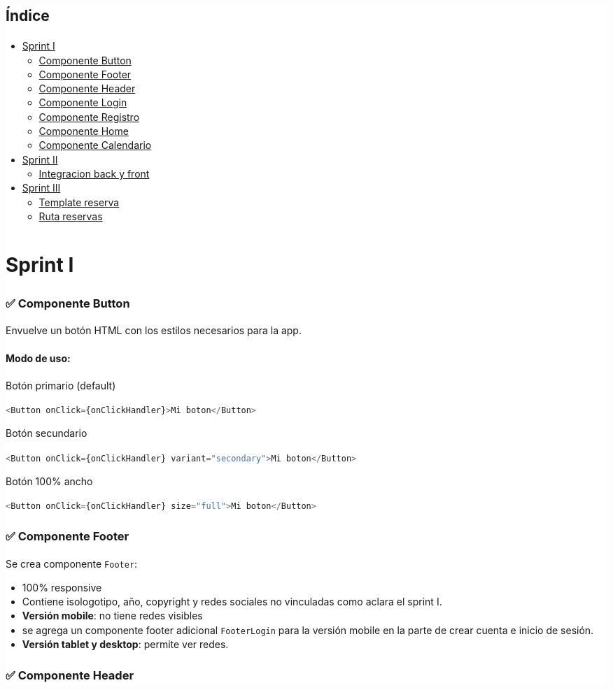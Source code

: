 
## Índice

- [Sprint I](#sprint-i)
  - [Componente Button](#-componente-button)
  - [Componente Footer](#-componente-footer)
  - [Componente Header](#-componente-header)
  - [Componente Login](#login-y-registro)
  - [Componente Registro](#login-y-registro)
  - [Componente Home](#-componente-home)
  - [Componente Calendario](#-calendario-de-searchbar)
- [Sprint II](#sprint-ii)
  - [Integracion back y front](#integracion-back-y-front)
- [Sprint III](#sprint-iii)
  - [Template reserva](#-implementar-el-template-pantalla-de-reserva)
  - [Ruta reservas](#-agregar-ruta-para-reservas)


# Sprint I


### ✅ **Componente Button**

Envuelve un botón HTML con los estilos necesarios para la app.

#### Modo de uso:
Botón primario (default)
```js
<Button onClick={onClickHandler}>Mi boton</Button>
```
Botón secundario
```js
<Button onClick={onClickHandler} variant="secondary">Mi boton</Button>
```

Botón 100% ancho
```js
<Button onClick={onClickHandler} size="full">Mi boton</Button>
```


### ✅ **Componente Footer**

Se crea componente `Footer`:
- 100% responsive
- Contiene isologotipo, año, copyright y redes sociales no vinculadas como aclara el sprint I.
- **Versión mobile**: no tiene redes visibles
- se agrega un componente footer adicional `FooterLogin` para la versión mobile en la parte de crear cuenta e inicio de sesión.
- **Versión tablet y desktop**: permite ver redes.


### ✅ **Componente Header**
